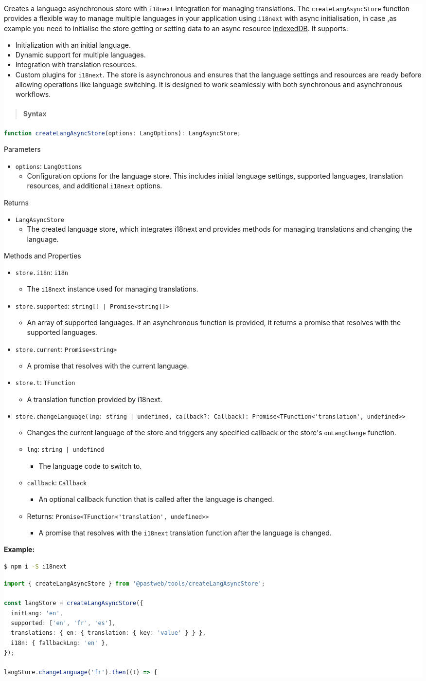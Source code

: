 Creates a language asynchronous store with `i18next` integration for managing translations.
The `createLangAsyncStore` function provides a flexible way to manage multiple languages in your application using `i18next` with async initialisation, in case ,as example you need to initialise the store getting or setting data to an async resource [indexedDB](https://developer.mozilla.org/en-US/docs/Web/API/IndexedDB_API).
It supports:

* Initialization with an initial language.
* Dynamic support for multiple languages.
* Integration with translation resources.
* Custom plugins for `i18next`.
The store is asynchronous and ensures that the language settings and resources are ready before allowing operations like language switching. It is designed to work seamlessly with both synchronous and asynchronous workflows.

> #### Syntax
```typescript
function createLangAsyncStore(options: LangOptions): LangAsyncStore;
```
Parameters
* `options`: `LangOptions`
  * Configuration options for the language store. This includes initial language settings, supported languages, translation resources, and additional `i18next` options.

Returns
* `LangAsyncStore`
  * The created language store, which integrates i18next and provides methods for managing translations and changing the language.

Methods and Properties
* `store.i18n`: `i18n`
  * The `i18next` instance used for managing translations.
* `store.supported`: `string[] | Promise<string[]>`
  * An array of supported languages. If an asynchronous function is provided, it returns a promise that resolves with the supported languages.
* `store.current`: `Promise<string>`
  * A promise that resolves with the current language.
* `store.t`: `TFunction`
  * A translation function provided by i18next.

* `store.changeLanguage(lng: string | undefined, callback?: Callback): Promise<TFunction<'translation', undefined>>`
  * Changes the current language of the store and triggers any specified callback or the store's `onLangChange` function.

  * `lng`: `string | undefined`
    * The language code to switch to.

  * `callback`: `Callback`
    * An optional callback function that is called after the language is changed.

  * Returns: `Promise<TFunction<'translation', undefined>>`
    * A promise that resolves with the `i18next` translation function after the language is changed.

**Example:**
```bash
$ npm i -S i18next
```
```typescript
import { createLangAsyncStore } from '@pastweb/tools/createLangAsyncStore';

const langStore = createLangAsyncStore({
  initLang: 'en',
  supported: ['en', 'fr', 'es'],
  translations: { en: { translation: { key: 'value' } } },
  i18n: { fallbackLng: 'en' },
});

langStore.changeLanguage('fr').then((t) => {
```

  [optionName: string]: any;